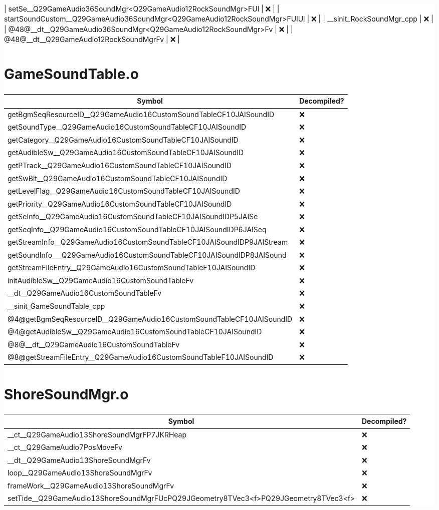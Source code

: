 | setSe__Q29GameAudio36SoundMgr&lt;Q29GameAudio12RockSoundMgr&gt;FUl | :x: |
| startSoundCustom__Q29GameAudio36SoundMgr&lt;Q29GameAudio12RockSoundMgr&gt;FUlUl | :x: |
| __sinit_RockSoundMgr_cpp | :x: |
| @48@__dt__Q29GameAudio36SoundMgr&lt;Q29GameAudio12RockSoundMgr&gt;Fv | :x: |
| @48@__dt__Q29GameAudio12RockSoundMgrFv | :x: |


# GameSoundTable.o
| Symbol | Decompiled? |
| ------------- | ------------- |
| getBgmSeqResourceID__Q29GameAudio16CustomSoundTableCF10JAISoundID | :x: |
| getSoundType__Q29GameAudio16CustomSoundTableCF10JAISoundID | :x: |
| getCategory__Q29GameAudio16CustomSoundTableCF10JAISoundID | :x: |
| getAudibleSw__Q29GameAudio16CustomSoundTableCF10JAISoundID | :x: |
| getPTrack__Q29GameAudio16CustomSoundTableCF10JAISoundID | :x: |
| getSwBit__Q29GameAudio16CustomSoundTableCF10JAISoundID | :x: |
| getLevelFlag__Q29GameAudio16CustomSoundTableCF10JAISoundID | :x: |
| getPriority__Q29GameAudio16CustomSoundTableCF10JAISoundID | :x: |
| getSeInfo__Q29GameAudio16CustomSoundTableCF10JAISoundIDP5JAISe | :x: |
| getSeqInfo__Q29GameAudio16CustomSoundTableCF10JAISoundIDP6JAISeq | :x: |
| getStreamInfo__Q29GameAudio16CustomSoundTableCF10JAISoundIDP9JAIStream | :x: |
| getSoundInfo___Q29GameAudio16CustomSoundTableCF10JAISoundIDP8JAISound | :x: |
| getStreamFileEntry__Q29GameAudio16CustomSoundTableF10JAISoundID | :x: |
| initAudibleSw__Q29GameAudio16CustomSoundTableFv | :x: |
| __dt__Q29GameAudio16CustomSoundTableFv | :x: |
| __sinit_GameSoundTable_cpp | :x: |
| @4@getBgmSeqResourceID__Q29GameAudio16CustomSoundTableCF10JAISoundID | :x: |
| @4@getAudibleSw__Q29GameAudio16CustomSoundTableCF10JAISoundID | :x: |
| @8@__dt__Q29GameAudio16CustomSoundTableFv | :x: |
| @8@getStreamFileEntry__Q29GameAudio16CustomSoundTableF10JAISoundID | :x: |


# ShoreSoundMgr.o
| Symbol | Decompiled? |
| ------------- | ------------- |
| __ct__Q29GameAudio13ShoreSoundMgrFP7JKRHeap | :x: |
| __ct__Q29GameAudio7PosMoveFv | :x: |
| __dt__Q29GameAudio13ShoreSoundMgrFv | :x: |
| loop__Q29GameAudio13ShoreSoundMgrFv | :x: |
| frameWork__Q29GameAudio13ShoreSoundMgrFv | :x: |
| setTide__Q29GameAudio13ShoreSoundMgrFUcPQ29JGeometry8TVec3&lt;f&gt;PQ29JGeometry8TVec3&lt;f&gt; | :x: |